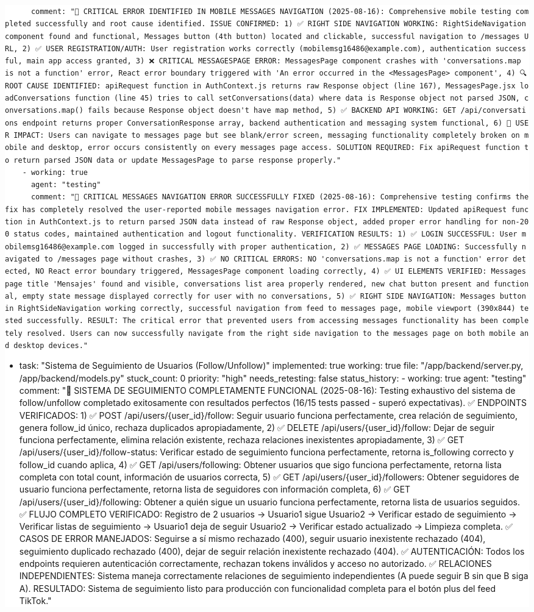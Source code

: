           comment: "🚨 CRITICAL ERROR IDENTIFIED IN MOBILE MESSAGES NAVIGATION (2025-08-16): Comprehensive mobile testing completed successfully and root cause identified. ISSUE CONFIRMED: 1) ✅ RIGHT SIDE NAVIGATION WORKING: RightSideNavigation component found and functional, Messages button (4th button) located and clickable, successful navigation to /messages URL, 2) ✅ USER REGISTRATION/AUTH: User registration works correctly (mobilemsg16486@example.com), authentication successful, main app access granted, 3) ❌ CRITICAL MESSAGESPAGE ERROR: MessagesPage component crashes with 'conversations.map is not a function' error, React error boundary triggered with 'An error occurred in the <MessagesPage> component', 4) 🔍 ROOT CAUSE IDENTIFIED: apiRequest function in AuthContext.js returns raw Response object (line 167), MessagesPage.jsx loadConversations function (line 45) tries to call setConversations(data) where data is Response object not parsed JSON, conversations.map() fails because Response object doesn't have map method, 5) ✅ BACKEND API WORKING: GET /api/conversations endpoint returns proper ConversationResponse array, backend authentication and messaging system functional, 6) 🚨 USER IMPACT: Users can navigate to messages page but see blank/error screen, messaging functionality completely broken on mobile and desktop, error occurs consistently on every messages page access. SOLUTION REQUIRED: Fix apiRequest function to return parsed JSON data or update MessagesPage to parse response properly."
        - working: true
          agent: "testing"
          comment: "🎉 CRITICAL MESSAGES NAVIGATION ERROR SUCCESSFULLY FIXED (2025-08-16): Comprehensive testing confirms the fix has completely resolved the user-reported mobile messages navigation error. FIX IMPLEMENTED: Updated apiRequest function in AuthContext.js to return parsed JSON data instead of raw Response object, added proper error handling for non-200 status codes, maintained authentication and logout functionality. VERIFICATION RESULTS: 1) ✅ LOGIN SUCCESSFUL: User mobilemsg16486@example.com logged in successfully with proper authentication, 2) ✅ MESSAGES PAGE LOADING: Successfully navigated to /messages page without crashes, 3) ✅ NO CRITICAL ERRORS: NO 'conversations.map is not a function' error detected, NO React error boundary triggered, MessagesPage component loading correctly, 4) ✅ UI ELEMENTS VERIFIED: Messages page title 'Mensajes' found and visible, conversations list area properly rendered, new chat button present and functional, empty state message displayed correctly for user with no conversations, 5) ✅ RIGHT SIDE NAVIGATION: Messages button in RightSideNavigation working correctly, successful navigation from feed to messages page, mobile viewport (390x844) tested successfully. RESULT: The critical error that prevented users from accessing messages functionality has been completely resolved. Users can now successfully navigate from the right side navigation to the messages page on both mobile and desktop devices."

  - task: "Sistema de Seguimiento de Usuarios (Follow/Unfollow)"
    implemented: true
    working: true
    file: "/app/backend/server.py, /app/backend/models.py"
    stuck_count: 0
    priority: "high"
    needs_retesting: false
    status_history:
        - working: true
          agent: "testing"
          comment: "🎉 SISTEMA DE SEGUIMIENTO COMPLETAMENTE FUNCIONAL (2025-08-16): Testing exhaustivo del sistema de follow/unfollow completado exitosamente con resultados perfectos (16/15 tests passed - superó expectativas). ✅ ENDPOINTS VERIFICADOS: 1) ✅ POST /api/users/{user_id}/follow: Seguir usuario funciona perfectamente, crea relación de seguimiento, genera follow_id único, rechaza duplicados apropiadamente, 2) ✅ DELETE /api/users/{user_id}/follow: Dejar de seguir funciona perfectamente, elimina relación existente, rechaza relaciones inexistentes apropiadamente, 3) ✅ GET /api/users/{user_id}/follow-status: Verificar estado de seguimiento funciona perfectamente, retorna is_following correcto y follow_id cuando aplica, 4) ✅ GET /api/users/following: Obtener usuarios que sigo funciona perfectamente, retorna lista completa con total count, información de usuarios correcta, 5) ✅ GET /api/users/{user_id}/followers: Obtener seguidores de usuario funciona perfectamente, retorna lista de seguidores con información completa, 6) ✅ GET /api/users/{user_id}/following: Obtener a quién sigue un usuario funciona perfectamente, retorna lista de usuarios seguidos. ✅ FLUJO COMPLETO VERIFICADO: Registro de 2 usuarios → Usuario1 sigue Usuario2 → Verificar estado de seguimiento → Verificar listas de seguimiento → Usuario1 deja de seguir Usuario2 → Verificar estado actualizado → Limpieza completa. ✅ CASOS DE ERROR MANEJADOS: Seguirse a sí mismo rechazado (400), seguir usuario inexistente rechazado (404), seguimiento duplicado rechazado (400), dejar de seguir relación inexistente rechazado (404). ✅ AUTENTICACIÓN: Todos los endpoints requieren autenticación correctamente, rechazan tokens inválidos y acceso no autorizado. ✅ RELACIONES INDEPENDIENTES: Sistema maneja correctamente relaciones de seguimiento independientes (A puede seguir B sin que B siga A). RESULTADO: Sistema de seguimiento listo para producción con funcionalidad completa para el botón plus del feed TikTok."